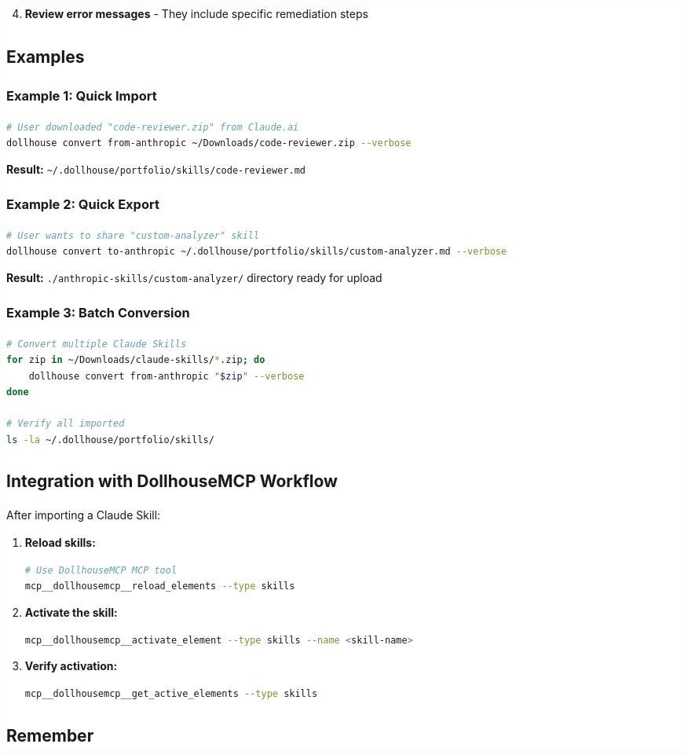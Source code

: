 4. **Review error messages** - They include specific remediation steps

## Examples

### Example 1: Quick Import

```bash
# User downloaded "code-reviewer.zip" from Claude.ai
dollhouse convert from-anthropic ~/Downloads/code-reviewer.zip --verbose
```

**Result:** `~/.dollhouse/portfolio/skills/code-reviewer.md`

### Example 2: Quick Export

```bash
# User wants to share "custom-analyzer" skill
dollhouse convert to-anthropic ~/.dollhouse/portfolio/skills/custom-analyzer.md --verbose
```

**Result:** `./anthropic-skills/custom-analyzer/` directory ready for upload

### Example 3: Batch Conversion

```bash
# Convert multiple Claude Skills
for zip in ~/Downloads/claude-skills/*.zip; do
    dollhouse convert from-anthropic "$zip" --verbose
done

# Verify all imported
ls -la ~/.dollhouse/portfolio/skills/
```

## Integration with DollhouseMCP Workflow

After importing a Claude Skill:

1. **Reload skills:**
   ```bash
   # Use DollhouseMCP MCP tool
   mcp__dollhousemcp__reload_elements --type skills
   ```

2. **Activate the skill:**
   ```bash
   mcp__dollhousemcp__activate_element --type skills --name <skill-name>
   ```

3. **Verify activation:**
   ```bash
   mcp__dollhousemcp__get_active_elements --type skills
   ```

## Remember

